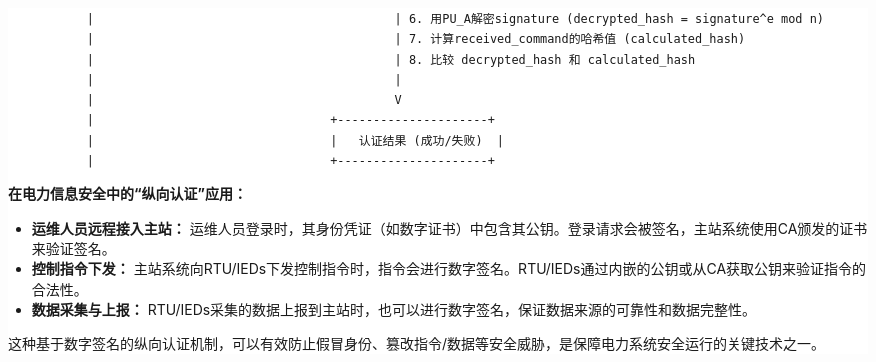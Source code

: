```
           |                                          | 6. 用PU_A解密signature (decrypted_hash = signature^e mod n)
           |                                          | 7. 计算received_command的哈希值 (calculated_hash)
           |                                          | 8. 比较 decrypted_hash 和 calculated_hash
           |                                          |
           |                                          V
           |                                 +---------------------+
           |                                 |   认证结果 (成功/失败)  |
           |                                 +---------------------+
```

**在电力信息安全中的“纵向认证”应用：**

* **运维人员远程接入主站：** 运维人员登录时，其身份凭证（如数字证书）中包含其公钥。登录请求会被签名，主站系统使用CA颁发的证书来验证签名。
* **控制指令下发：** 主站系统向RTU/IEDs下发控制指令时，指令会进行数字签名。RTU/IEDs通过内嵌的公钥或从CA获取公钥来验证指令的合法性。
* **数据采集与上报：** RTU/IEDs采集的数据上报到主站时，也可以进行数字签名，保证数据来源的可靠性和数据完整性。

这种基于数字签名的纵向认证机制，可以有效防止假冒身份、篡改指令/数据等安全威胁，是保障电力系统安全运行的关键技术之一。
